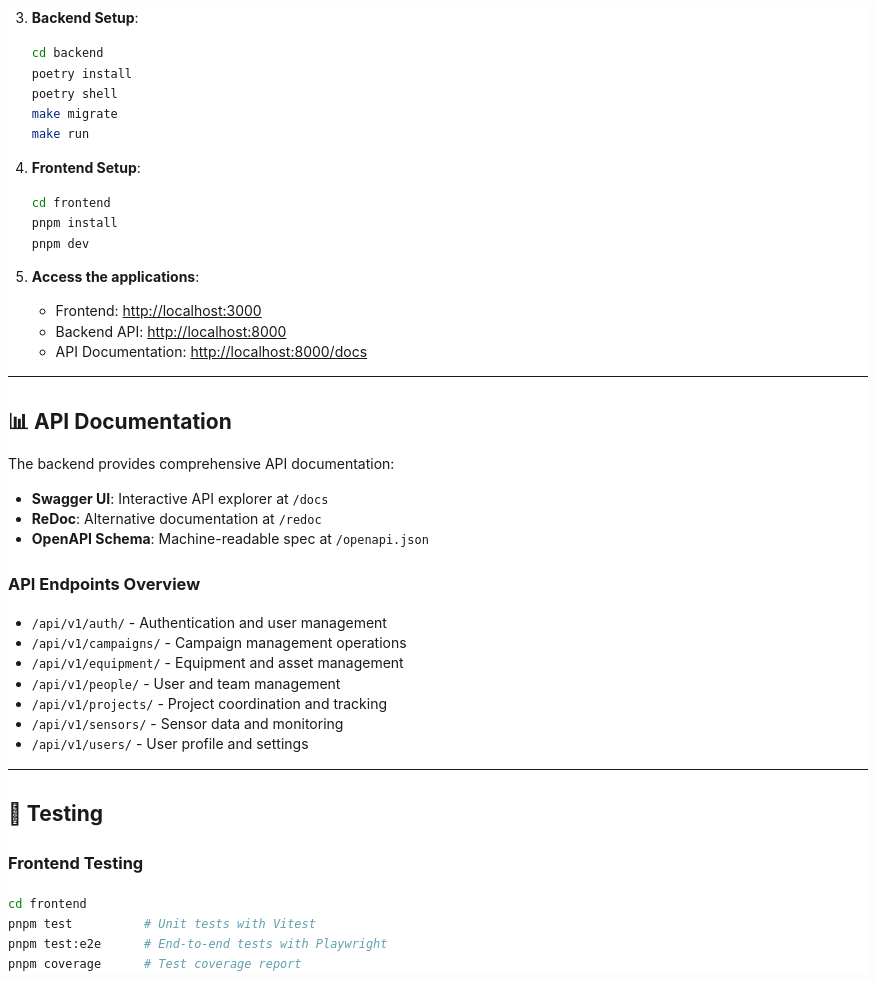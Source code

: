 3. **Backend Setup**:

   ```bash
   cd backend
   poetry install
   poetry shell
   make migrate
   make run
   ```

4. **Frontend Setup**:

   ```bash
   cd frontend
   pnpm install
   pnpm dev
   ```

5. **Access the applications**:
   - Frontend: <http://localhost:3000>
   - Backend API: <http://localhost:8000>
   - API Documentation: <http://localhost:8000/docs>

---

## 📊 API Documentation

The backend provides comprehensive API documentation:

- **Swagger UI**: Interactive API explorer at `/docs`
- **ReDoc**: Alternative documentation at `/redoc`
- **OpenAPI Schema**: Machine-readable spec at `/openapi.json`

### **API Endpoints Overview**

- `/api/v1/auth/` - Authentication and user management
- `/api/v1/campaigns/` - Campaign management operations
- `/api/v1/equipment/` - Equipment and asset management
- `/api/v1/people/` - User and team management
- `/api/v1/projects/` - Project coordination and tracking
- `/api/v1/sensors/` - Sensor data and monitoring
- `/api/v1/users/` - User profile and settings

---

## 🧪 Testing

### **Frontend Testing**

```bash
cd frontend
pnpm test          # Unit tests with Vitest
pnpm test:e2e      # End-to-end tests with Playwright
pnpm coverage      # Test coverage report
```
